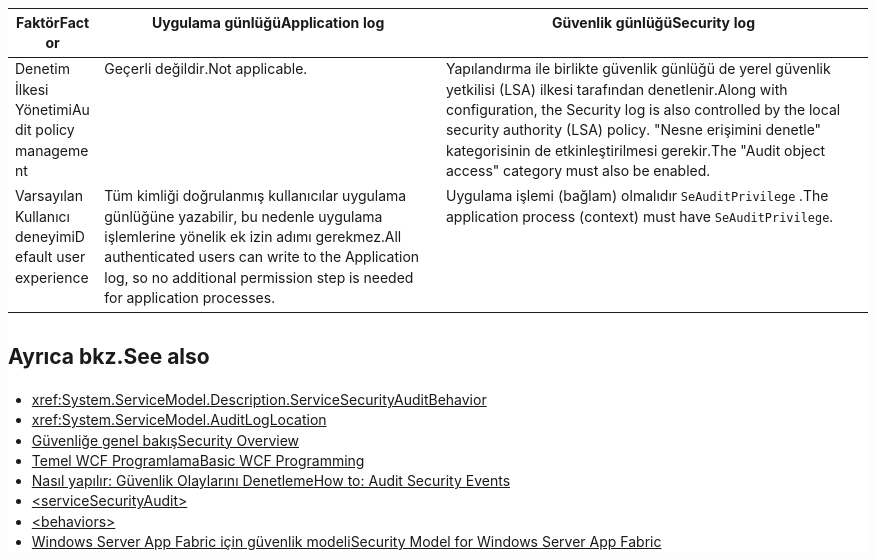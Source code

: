 |<span data-ttu-id="d8361-176">Faktör</span><span class="sxs-lookup"><span data-stu-id="d8361-176">Factor</span></span>|<span data-ttu-id="d8361-177">Uygulama günlüğü</span><span class="sxs-lookup"><span data-stu-id="d8361-177">Application log</span></span>|<span data-ttu-id="d8361-178">Güvenlik günlüğü</span><span class="sxs-lookup"><span data-stu-id="d8361-178">Security log</span></span>|  
|------------|---------------------|------------------|  
|<span data-ttu-id="d8361-179">Denetim İlkesi Yönetimi</span><span class="sxs-lookup"><span data-stu-id="d8361-179">Audit policy management</span></span>|<span data-ttu-id="d8361-180">Geçerli değildir.</span><span class="sxs-lookup"><span data-stu-id="d8361-180">Not applicable.</span></span>|<span data-ttu-id="d8361-181">Yapılandırma ile birlikte güvenlik günlüğü de yerel güvenlik yetkilisi (LSA) ilkesi tarafından denetlenir.</span><span class="sxs-lookup"><span data-stu-id="d8361-181">Along with configuration, the Security log is also controlled by the local security authority (LSA) policy.</span></span> <span data-ttu-id="d8361-182">"Nesne erişimini denetle" kategorisinin de etkinleştirilmesi gerekir.</span><span class="sxs-lookup"><span data-stu-id="d8361-182">The "Audit object access" category must also be enabled.</span></span>|  
|<span data-ttu-id="d8361-183">Varsayılan Kullanıcı deneyimi</span><span class="sxs-lookup"><span data-stu-id="d8361-183">Default user experience</span></span>|<span data-ttu-id="d8361-184">Tüm kimliği doğrulanmış kullanıcılar uygulama günlüğüne yazabilir, bu nedenle uygulama işlemlerine yönelik ek izin adımı gerekmez.</span><span class="sxs-lookup"><span data-stu-id="d8361-184">All authenticated users can write to the Application log, so no additional permission step is needed for application processes.</span></span>|<span data-ttu-id="d8361-185">Uygulama işlemi (bağlam) olmalıdır `SeAuditPrivilege` .</span><span class="sxs-lookup"><span data-stu-id="d8361-185">The application process (context) must have `SeAuditPrivilege`.</span></span>|  
  
## <a name="see-also"></a><span data-ttu-id="d8361-186">Ayrıca bkz.</span><span class="sxs-lookup"><span data-stu-id="d8361-186">See also</span></span>

- <xref:System.ServiceModel.Description.ServiceSecurityAuditBehavior>
- <xref:System.ServiceModel.AuditLogLocation>
- [<span data-ttu-id="d8361-187">Güvenliğe genel bakış</span><span class="sxs-lookup"><span data-stu-id="d8361-187">Security Overview</span></span>](security-overview.md)
- [<span data-ttu-id="d8361-188">Temel WCF Programlama</span><span class="sxs-lookup"><span data-stu-id="d8361-188">Basic WCF Programming</span></span>](../basic-wcf-programming.md)
- [<span data-ttu-id="d8361-189">Nasıl yapılır: Güvenlik Olaylarını Denetleme</span><span class="sxs-lookup"><span data-stu-id="d8361-189">How to: Audit Security Events</span></span>](how-to-audit-wcf-security-events.md)
- [\<serviceSecurityAudit>](../../configure-apps/file-schema/wcf/servicesecurityaudit.md)
- [\<behaviors>](../../configure-apps/file-schema/wcf/behaviors.md)
- <span data-ttu-id="d8361-190">[Windows Server App Fabric için güvenlik modeli](/previous-versions/appfabric/ee677202(v=azure.10))</span><span class="sxs-lookup"><span data-stu-id="d8361-190">[Security Model for Windows Server App Fabric](/previous-versions/appfabric/ee677202(v=azure.10))</span></span>
